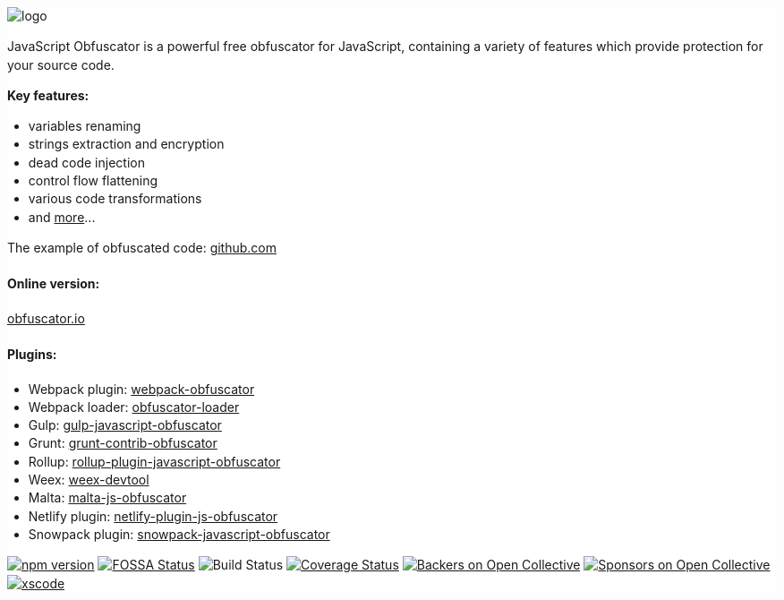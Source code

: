 ![logo](https://raw.githubusercontent.com/javascript-obfuscator/javascript-obfuscator/master/images/logo.png)

JavaScript Obfuscator is a powerful free obfuscator for JavaScript, containing a variety of features which provide protection for your source code.

**Key features:**
- variables renaming
- strings extraction and encryption
- dead code injection
- control flow flattening
- various code transformations
- and [more](#javascript-obfuscator-options)...

The example of obfuscated code: [github.com](https://github.com/javascript-obfuscator/javascript-obfuscator/blob/master/examples/javascript-obfuscator.js)

#### Online version:
[obfuscator.io](https://obfuscator.io)

#### Plugins:
* Webpack plugin: [webpack-obfuscator](https://github.com/javascript-obfuscator/webpack-obfuscator)
* Webpack loader: [obfuscator-loader](https://github.com/javascript-obfuscator/obfuscator-loader)
* Gulp: [gulp-javascript-obfuscator](https://github.com/javascript-obfuscator/gulp-javascript-obfuscator)
* Grunt: [grunt-contrib-obfuscator](https://github.com/javascript-obfuscator/grunt-contrib-obfuscator)
* Rollup: [rollup-plugin-javascript-obfuscator](https://github.com/javascript-obfuscator/rollup-plugin-javascript-obfuscator)
* Weex: [weex-devtool](https://www.npmjs.com/package/weex-devtool)
* Malta: [malta-js-obfuscator](https://github.com/fedeghe/malta-js-obfuscator)
* Netlify plugin: [netlify-plugin-js-obfuscator](https://www.npmjs.com/package/netlify-plugin-js-obfuscator)
* Snowpack plugin: [snowpack-javascript-obfuscator](https://www.npmjs.com/package/snowpack-javascript-obfuscator)

[![npm version](https://badge.fury.io/js/javascript-obfuscator.svg)](https://badge.fury.io/js/javascript-obfuscator)
[![FOSSA Status](https://app.fossa.io/api/projects/git%2Bgithub.com%2Fjavascript-obfuscator%2Fjavascript-obfuscator.svg?type=shield)](https://app.fossa.io/projects/git%2Bgithub.com%2Fjavascript-obfuscator%2Fjavascript-obfuscator?ref=badge_shield)
![Build Status](https://github.com/javascript-obfuscator/javascript-obfuscator/workflows/JavaScript%20Obfuscator%20CI/badge.svg)
[![Coverage Status](https://coveralls.io/repos/github/javascript-obfuscator/javascript-obfuscator/badge.svg)](https://coveralls.io/github/javascript-obfuscator/javascript-obfuscator)
[![Backers on Open Collective](https://opencollective.com/javascript-obfuscator/backers/badge.svg)](#backers) 
[![Sponsors on Open Collective](https://opencollective.com/javascript-obfuscator/sponsors/badge.svg)](#sponsors)
[![xscode](https://img.shields.io/badge/Available%20on-xs%3Acode-blue?style=?style=plastic&logo=appveyor&logo=data:image/png;base64,iVBORw0KGgoAAAANSUhEUgAAAEAAAABACAMAAACdt4HsAAAAGXRFWHRTb2Z0d2FyZQBBZG9iZSBJbWFnZVJlYWR5ccllPAAAAAZQTFRF////////VXz1bAAAAAJ0Uk5T/wDltzBKAAAAlUlEQVR42uzXSwqAMAwE0Mn9L+3Ggtgkk35QwcnSJo9S+yGwM9DCooCbgn4YrJ4CIPUcQF7/XSBbx2TEz4sAZ2q1RAECBAiYBlCtvwN+KiYAlG7UDGj59MViT9hOwEqAhYCtAsUZvL6I6W8c2wcbd+LIWSCHSTeSAAECngN4xxIDSK9f4B9t377Wd7H5Nt7/Xz8eAgwAvesLRjYYPuUAAAAASUVORK5CYII=)](https://xscode.com/sanex3339/javascript-obfuscator)
